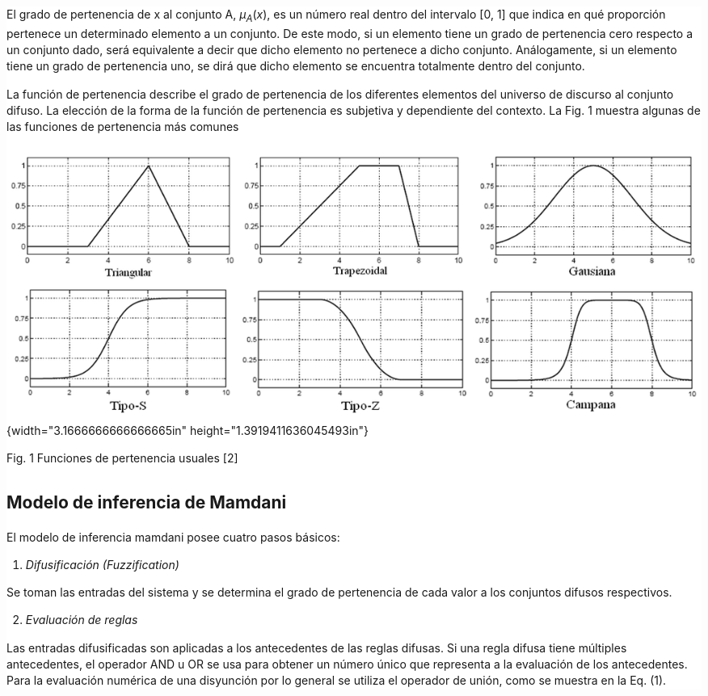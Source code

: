 El grado de pertenencia de x al conjunto A, $\mu_{A}(x)$, es un número
real dentro del intervalo \[0, 1\] que indica en qué proporción
pertenece un determinado elemento a un conjunto. De este modo, si un
elemento tiene un grado de pertenencia cero respecto a un conjunto dado,
será equivalente a decir que dicho elemento no pertenece a dicho
conjunto. Análogamente, si un elemento tiene un grado de pertenencia
uno, se dirá que dicho elemento se encuentra totalmente dentro del
conjunto.

La función de pertenencia describe el grado de pertenencia de los
diferentes elementos del universo de discurso al conjunto difuso. La
elección de la forma de la función de pertenencia es subjetiva y
dependiente del contexto. La Fig. 1 muestra algunas de las funciones de
pertenencia más comunes

![](./images/media/image1.png){width="3.1666666666666665in"
height="1.3919411636045493in"}

Fig. 1 Funciones de pertenencia usuales \[2\]

## Modelo de inferencia de Mamdani

El modelo de inferencia mamdani posee cuatro pasos básicos:

1)  *Difusificación (Fuzzification)*

Se toman las entradas del sistema y se determina el grado de pertenencia
de cada valor a los conjuntos difusos respectivos.

2)  *Evaluación de reglas*

Las entradas difusificadas son aplicadas a los antecedentes de las
reglas difusas. Si una regla difusa tiene múltiples antecedentes, el
operador AND u OR se usa para obtener un número único que representa a
la evaluación de los antecedentes. Para la evaluación numérica de una
disyunción por lo general se utiliza el operador de unión, como se
muestra en la Eq. (1).
